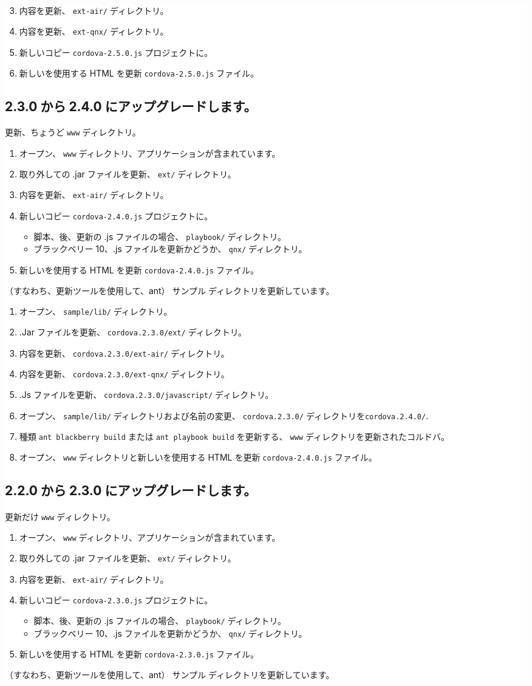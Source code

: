 3.  内容を更新、 `ext-air/` ディレクトリ。

4.  内容を更新、 `ext-qnx/` ディレクトリ。

5.  新しいコピー `cordova-2.5.0.js` プロジェクトに。

6.  新しいを使用する HTML を更新 `cordova-2.5.0.js` ファイル。

## 2.3.0 から 2.4.0 にアップグレードします。

更新、ちょうど `www` ディレクトリ。

1.  オープン、 `www` ディレクトリ、アプリケーションが含まれています。

2.  取り外しての .jar ファイルを更新、 `ext/` ディレクトリ。

3.  内容を更新、 `ext-air/` ディレクトリ。

4.  新しいコピー `cordova-2.4.0.js` プロジェクトに。
    
    *   脚本、後、更新の .js ファイルの場合、 `playbook/` ディレクトリ。
    *   ブラックベリー 10、.js ファイルを更新かどうか、 `qnx/` ディレクトリ。

5.  新しいを使用する HTML を更新 `cordova-2.4.0.js` ファイル。

（すなわち、更新ツールを使用して、ant） サンプル ディレクトリを更新しています。

1.  オープン、 `sample/lib/` ディレクトリ。

2.  .Jar ファイルを更新、 `cordova.2.3.0/ext/` ディレクトリ。

3.  内容を更新、 `cordova.2.3.0/ext-air/` ディレクトリ。

4.  内容を更新、 `cordova.2.3.0/ext-qnx/` ディレクトリ。

5.  .Js ファイルを更新、 `cordova.2.3.0/javascript/` ディレクトリ。

6.  オープン、 `sample/lib/` ディレクトリおよび名前の変更、 `cordova.2.3.0/` ディレクトリを`cordova.2.4.0/`.

7.  種類 `ant blackberry build` または `ant playbook build` を更新する、 `www` ディレクトリを更新されたコルドバ。

8.  オープン、 `www` ディレクトリと新しいを使用する HTML を更新 `cordova-2.4.0.js` ファイル。

## 2.2.0 から 2.3.0 にアップグレードします。

更新だけ `www` ディレクトリ。

1.  オープン、 `www` ディレクトリ、アプリケーションが含まれています。

2.  取り外しての .jar ファイルを更新、 `ext/` ディレクトリ。

3.  内容を更新、 `ext-air/` ディレクトリ。

4.  新しいコピー `cordova-2.3.0.js` プロジェクトに。
    
    *   脚本、後、更新の .js ファイルの場合、 `playbook/` ディレクトリ。
    *   ブラックベリー 10、.js ファイルを更新かどうか、 `qnx/` ディレクトリ。

5.  新しいを使用する HTML を更新 `cordova-2.3.0.js` ファイル。

（すなわち、更新ツールを使用して、ant） サンプル ディレクトリを更新しています。

